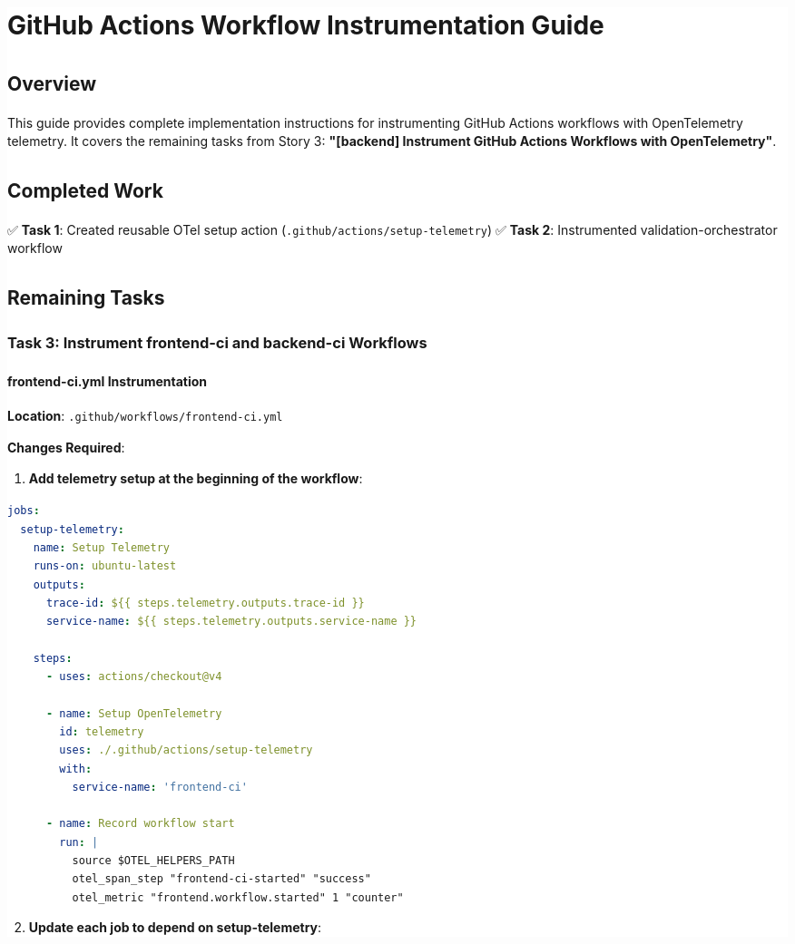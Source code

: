 # GitHub Actions Workflow Instrumentation Guide

## Overview

This guide provides complete implementation instructions for instrumenting GitHub Actions workflows with OpenTelemetry telemetry. It covers the remaining tasks from Story 3: **"[backend] Instrument GitHub Actions Workflows with OpenTelemetry"**.

## Completed Work

✅ **Task 1**: Created reusable OTel setup action (`.github/actions/setup-telemetry`)
✅ **Task 2**: Instrumented validation-orchestrator workflow

## Remaining Tasks

### Task 3: Instrument frontend-ci and backend-ci Workflows

#### frontend-ci.yml Instrumentation

**Location**: `.github/workflows/frontend-ci.yml`

**Changes Required**:

1. **Add telemetry setup at the beginning of the workflow**:

```yaml
jobs:
  setup-telemetry:
    name: Setup Telemetry
    runs-on: ubuntu-latest
    outputs:
      trace-id: ${{ steps.telemetry.outputs.trace-id }}
      service-name: ${{ steps.telemetry.outputs.service-name }}

    steps:
      - uses: actions/checkout@v4

      - name: Setup OpenTelemetry
        id: telemetry
        uses: ./.github/actions/setup-telemetry
        with:
          service-name: 'frontend-ci'

      - name: Record workflow start
        run: |
          source $OTEL_HELPERS_PATH
          otel_span_step "frontend-ci-started" "success"
          otel_metric "frontend.workflow.started" 1 "counter"
```

2. **Update each job to depend on setup-telemetry**:
